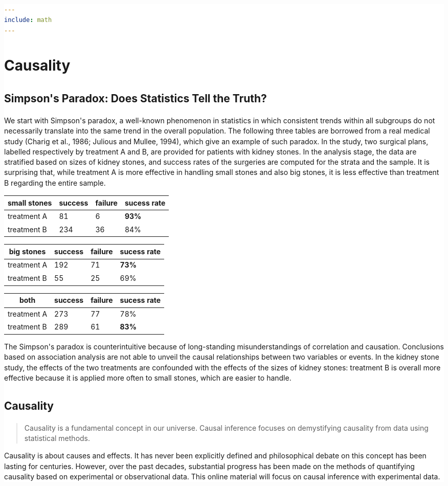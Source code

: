 ```yaml
---
include: math
---
```


# Causality

## Simpson's Paradox: Does Statistics Tell the Truth?

We start with Simpson's paradox, a well-known phenomenon in statistics in which consistent trends within all subgroups do not necessarily translate into the same trend in the overall population. The following three tables are borrowed from a real medical study (Charig et al., 1986; Julious and Mullee, 1994), which give an example of such paradox. In the study, two surgical plans, labelled respectively by treatment A and B, are provided for patients with kidney stones. In the analysis stage, the data are stratified based on sizes of kidney stones, and success rates of the surgeries are computed for the strata and the sample. It is surprising that, while treatment A is more effective in handling small stones and also big stones, it is less effective than treatment B regarding the entire sample.

| small stones | success | failure | sucess rate |
| ------------ | ------- | ------- | ----------- |
| treatment A  |  81     |   6     |  **93%**    |
| treatment B  |  234    |   36    |  84%        |

| big stones   | success | failure | sucess rate |
| ------------ | ------- | ------- | ----------- |
| treatment A  |  192    |   71    |  **73%**    |
| treatment B  |  55     |   25    |  69%        |

| both         | success | failure | sucess rate |
| ------------ | ------- | ------- | ----------- |
| treatment A  |  273    |   77    |  78%        |
| treatment B  |  289    |   61    |  **83%**    |

The Simpson's paradox is counterintuitive because of long-standing misunderstandings of correlation and causation. Conclusions based on association analysis are not able to unveil the causal relationships between two variables or events. In the kidney stone study, the effects of the two treatments are confounded with the effects of the sizes of kidney stones: treatment B is overall more effective because it is applied more often to small stones, which are easier to handle.

## Causality

>Causality is a fundamental concept in our universe. Causal inference focuses on demystifying causality from data using statistical methods.

Causality is about causes and effects. It has never been explicitly defined and philosophical debate on this concept has been lasting for centuries. However, over the past decades, substantial progress has been made on the methods of quantifying causality based on experimental or observational data. This online material will focus on causal inference with experimental data.
